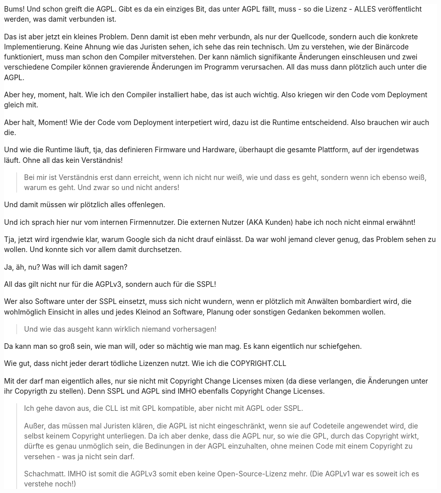 Bums!  Und schon greift die AGPL.  Gibt es da ein einziges Bit, das unter AGPL fällt,
muss - so die Lizenz - ALLES veröffentlicht werden, was damit verbunden ist.

Das ist aber jetzt ein kleines Problem.  Denn damit ist eben mehr verbundn, als nur
der Quellcode, sondern auch die konkrete Implementierung.  Keine Ahnung wie das Juristen
sehen, ich sehe das rein technisch.  Um zu verstehen, wie der Binärcode funktioniert,
muss man schon den Compiler mitverstehen.  Der kann nämlich signifikante Änderungen
einschleusen und zwei verschiedene Compiler können gravierende Änderungen im Programm
verursachen.  All das muss dann plötzlich auch unter die AGPL.

Aber hey, moment, halt.  Wie ich den Compiler installiert habe, das ist auch wichtig.
Also kriegen wir den Code vom Deployment gleich mit.

Aber halt, Moment!  Wie der Code vom Deployment interpetiert wird, dazu ist die Runtime
entscheidend.  Also brauchen wir auch die.

Und wie die Runtime läuft, tja, das definieren Firmware und Hardware, überhaupt die
gesamte Plattform, auf der irgendetwas läuft.  Ohne all das kein Verständnis!

> Bei mir ist Verständnis erst dann erreicht, wenn ich nicht nur weiß, wie und dass es geht,
> sondern wenn ich ebenso weiß, warum es geht.  Und zwar so und nicht anders!

Und damit müssen wir plötzlich alles offenlegen.

Und ich sprach hier nur vom internen Firmennutzer.  Die externen Nutzer (AKA Kunden)
habe ich noch nicht einmal erwähnt!

Tja, jetzt wird irgendwie klar, warum Google sich da nicht drauf einlässt.
Da war wohl jemand clever genug, das Problem sehen zu wollen.
Und konnte sich vor allem damit durchsetzen.

Ja, äh, nu?  Was will ich damit sagen?

All das gilt nicht nur für die AGPLv3, sondern auch für die SSPL!

Wer also Software unter der SSPL einsetzt, muss sich nicht wundern,
wenn er plötzlich mit Anwälten bombardiert wird,
die wohlmöglich Einsicht in alles und jedes Kleinod an Software,
Planung oder sonstigen Gedanken bekommen wollen.

> Und wie das ausgeht kann wirklich niemand vorhersagen!

Da kann man so groß sein, wie man will, oder so mächtig wie man mag.
Es kann eigentlich nur schiefgehen.

Wie gut, dass nicht jeder derart tödliche Lizenzen nutzt.  Wie ich die COPYRIGHT.CLL

Mit der darf man eigentlich alles, nur sie nicht mit Copyright Change Licenses mixen
(da diese verlangen, die Änderungen unter ihr Copyrigth zu stellen).
Denn SSPL und AGPL sind IMHO ebenfalls Copyright Change Licenses.

> Ich gehe davon aus, die CLL ist mit GPL kompatible, aber nicht mit AGPL oder SSPL.
>
> Außer, das müssen mal Juristen klären, die AGPL ist nicht eingeschränkt, wenn sie
> auf Codeteile angewendet wird, die selbst keinem Copyright unterliegen.
> Da ich aber denke, dass die AGPL nur, so wie die GPL, durch das Copyright wirkt,
> dürfte es genau unmöglich sein, die Bedinungen in der AGPL einzuhalten,
> ohne meinen Code mit einem Copyright zu versehen - was ja nicht sein darf.
>
> Schachmatt.  IMHO ist somit die AGPLv3 somit eben keine Open-Source-Lizenz mehr.
> (Die AGPLv1 war es soweit ich es verstehe noch!)
